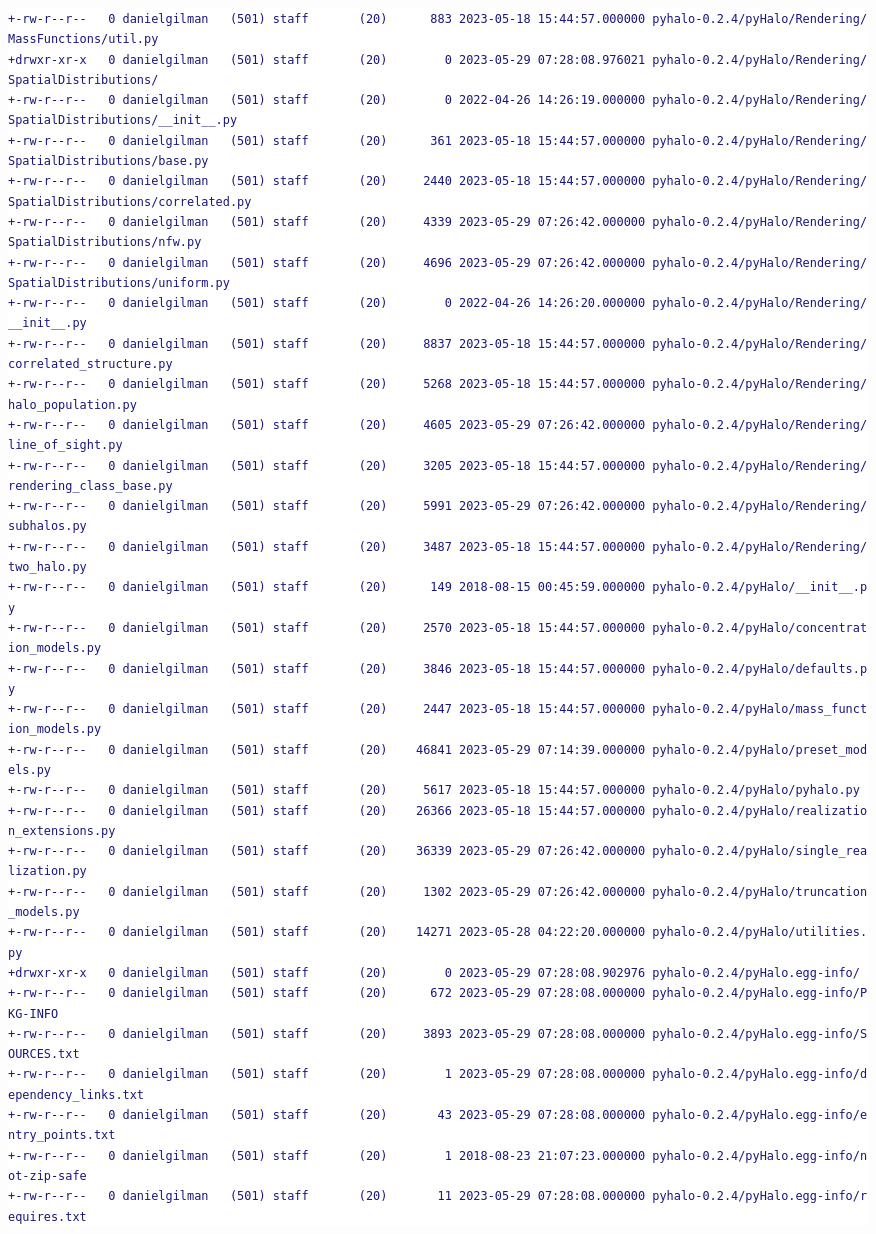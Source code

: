```diff
+-rw-r--r--   0 danielgilman   (501) staff       (20)      883 2023-05-18 15:44:57.000000 pyhalo-0.2.4/pyHalo/Rendering/MassFunctions/util.py
+drwxr-xr-x   0 danielgilman   (501) staff       (20)        0 2023-05-29 07:28:08.976021 pyhalo-0.2.4/pyHalo/Rendering/SpatialDistributions/
+-rw-r--r--   0 danielgilman   (501) staff       (20)        0 2022-04-26 14:26:19.000000 pyhalo-0.2.4/pyHalo/Rendering/SpatialDistributions/__init__.py
+-rw-r--r--   0 danielgilman   (501) staff       (20)      361 2023-05-18 15:44:57.000000 pyhalo-0.2.4/pyHalo/Rendering/SpatialDistributions/base.py
+-rw-r--r--   0 danielgilman   (501) staff       (20)     2440 2023-05-18 15:44:57.000000 pyhalo-0.2.4/pyHalo/Rendering/SpatialDistributions/correlated.py
+-rw-r--r--   0 danielgilman   (501) staff       (20)     4339 2023-05-29 07:26:42.000000 pyhalo-0.2.4/pyHalo/Rendering/SpatialDistributions/nfw.py
+-rw-r--r--   0 danielgilman   (501) staff       (20)     4696 2023-05-29 07:26:42.000000 pyhalo-0.2.4/pyHalo/Rendering/SpatialDistributions/uniform.py
+-rw-r--r--   0 danielgilman   (501) staff       (20)        0 2022-04-26 14:26:20.000000 pyhalo-0.2.4/pyHalo/Rendering/__init__.py
+-rw-r--r--   0 danielgilman   (501) staff       (20)     8837 2023-05-18 15:44:57.000000 pyhalo-0.2.4/pyHalo/Rendering/correlated_structure.py
+-rw-r--r--   0 danielgilman   (501) staff       (20)     5268 2023-05-18 15:44:57.000000 pyhalo-0.2.4/pyHalo/Rendering/halo_population.py
+-rw-r--r--   0 danielgilman   (501) staff       (20)     4605 2023-05-29 07:26:42.000000 pyhalo-0.2.4/pyHalo/Rendering/line_of_sight.py
+-rw-r--r--   0 danielgilman   (501) staff       (20)     3205 2023-05-18 15:44:57.000000 pyhalo-0.2.4/pyHalo/Rendering/rendering_class_base.py
+-rw-r--r--   0 danielgilman   (501) staff       (20)     5991 2023-05-29 07:26:42.000000 pyhalo-0.2.4/pyHalo/Rendering/subhalos.py
+-rw-r--r--   0 danielgilman   (501) staff       (20)     3487 2023-05-18 15:44:57.000000 pyhalo-0.2.4/pyHalo/Rendering/two_halo.py
+-rw-r--r--   0 danielgilman   (501) staff       (20)      149 2018-08-15 00:45:59.000000 pyhalo-0.2.4/pyHalo/__init__.py
+-rw-r--r--   0 danielgilman   (501) staff       (20)     2570 2023-05-18 15:44:57.000000 pyhalo-0.2.4/pyHalo/concentration_models.py
+-rw-r--r--   0 danielgilman   (501) staff       (20)     3846 2023-05-18 15:44:57.000000 pyhalo-0.2.4/pyHalo/defaults.py
+-rw-r--r--   0 danielgilman   (501) staff       (20)     2447 2023-05-18 15:44:57.000000 pyhalo-0.2.4/pyHalo/mass_function_models.py
+-rw-r--r--   0 danielgilman   (501) staff       (20)    46841 2023-05-29 07:14:39.000000 pyhalo-0.2.4/pyHalo/preset_models.py
+-rw-r--r--   0 danielgilman   (501) staff       (20)     5617 2023-05-18 15:44:57.000000 pyhalo-0.2.4/pyHalo/pyhalo.py
+-rw-r--r--   0 danielgilman   (501) staff       (20)    26366 2023-05-18 15:44:57.000000 pyhalo-0.2.4/pyHalo/realization_extensions.py
+-rw-r--r--   0 danielgilman   (501) staff       (20)    36339 2023-05-29 07:26:42.000000 pyhalo-0.2.4/pyHalo/single_realization.py
+-rw-r--r--   0 danielgilman   (501) staff       (20)     1302 2023-05-29 07:26:42.000000 pyhalo-0.2.4/pyHalo/truncation_models.py
+-rw-r--r--   0 danielgilman   (501) staff       (20)    14271 2023-05-28 04:22:20.000000 pyhalo-0.2.4/pyHalo/utilities.py
+drwxr-xr-x   0 danielgilman   (501) staff       (20)        0 2023-05-29 07:28:08.902976 pyhalo-0.2.4/pyHalo.egg-info/
+-rw-r--r--   0 danielgilman   (501) staff       (20)      672 2023-05-29 07:28:08.000000 pyhalo-0.2.4/pyHalo.egg-info/PKG-INFO
+-rw-r--r--   0 danielgilman   (501) staff       (20)     3893 2023-05-29 07:28:08.000000 pyhalo-0.2.4/pyHalo.egg-info/SOURCES.txt
+-rw-r--r--   0 danielgilman   (501) staff       (20)        1 2023-05-29 07:28:08.000000 pyhalo-0.2.4/pyHalo.egg-info/dependency_links.txt
+-rw-r--r--   0 danielgilman   (501) staff       (20)       43 2023-05-29 07:28:08.000000 pyhalo-0.2.4/pyHalo.egg-info/entry_points.txt
+-rw-r--r--   0 danielgilman   (501) staff       (20)        1 2018-08-23 21:07:23.000000 pyhalo-0.2.4/pyHalo.egg-info/not-zip-safe
+-rw-r--r--   0 danielgilman   (501) staff       (20)       11 2023-05-29 07:28:08.000000 pyhalo-0.2.4/pyHalo.egg-info/requires.txt
```